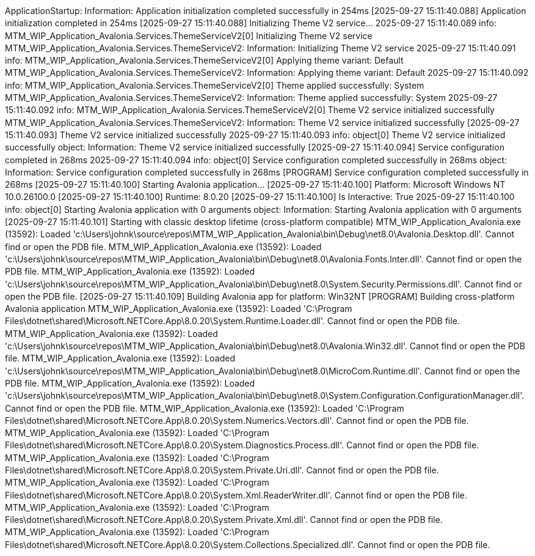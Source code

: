 ApplicationStartup: Information: Application initialization completed successfully in 254ms
[2025-09-27 15:11:40.088] Application initialization completed in 254ms
[2025-09-27 15:11:40.088] Initializing Theme V2 service...
2025-09-27 15:11:40.089 info: MTM_WIP_Application_Avalonia.Services.ThemeServiceV2[0]
      Initializing Theme V2 service
MTM_WIP_Application_Avalonia.Services.ThemeServiceV2: Information: Initializing Theme V2 service
2025-09-27 15:11:40.091 info: MTM_WIP_Application_Avalonia.Services.ThemeServiceV2[0]
      Applying theme variant: Default
MTM_WIP_Application_Avalonia.Services.ThemeServiceV2: Information: Applying theme variant: Default
2025-09-27 15:11:40.092 info: MTM_WIP_Application_Avalonia.Services.ThemeServiceV2[0]
      Theme applied successfully: System
MTM_WIP_Application_Avalonia.Services.ThemeServiceV2: Information: Theme applied successfully: System
2025-09-27 15:11:40.092 info: MTM_WIP_Application_Avalonia.Services.ThemeServiceV2[0]
      Theme V2 service initialized successfully
MTM_WIP_Application_Avalonia.Services.ThemeServiceV2: Information: Theme V2 service initialized successfully
[2025-09-27 15:11:40.093] Theme V2 service initialized successfully
2025-09-27 15:11:40.093 info: object[0]
      Theme V2 service initialized successfully
object: Information: Theme V2 service initialized successfully
[2025-09-27 15:11:40.094] Service configuration completed in 268ms
2025-09-27 15:11:40.094 info: object[0]
      Service configuration completed successfully in 268ms
object: Information: Service configuration completed successfully in 268ms
[PROGRAM] Service configuration completed successfully in 268ms
[2025-09-27 15:11:40.100] Starting Avalonia application...
[2025-09-27 15:11:40.100] Platform: Microsoft Windows NT 10.0.26100.0
[2025-09-27 15:11:40.100] Runtime: 8.0.20
[2025-09-27 15:11:40.100] Is Interactive: True
2025-09-27 15:11:40.100 info: object[0]
      Starting Avalonia application with 0 arguments
object: Information: Starting Avalonia application with 0 arguments
[2025-09-27 15:11:40.101] Starting with classic desktop lifetime (cross-platform compatible)
MTM_WIP_Application_Avalonia.exe (13592): Loaded 'c:\Users\johnk\source\repos\MTM_WIP_Application_Avalonia\bin\Debug\net8.0\Avalonia.Desktop.dll'. Cannot find or open the PDB file.
MTM_WIP_Application_Avalonia.exe (13592): Loaded 'c:\Users\johnk\source\repos\MTM_WIP_Application_Avalonia\bin\Debug\net8.0\Avalonia.Fonts.Inter.dll'. Cannot find or open the PDB file.
MTM_WIP_Application_Avalonia.exe (13592): Loaded 'c:\Users\johnk\source\repos\MTM_WIP_Application_Avalonia\bin\Debug\net8.0\System.Security.Permissions.dll'. Cannot find or open the PDB file.
[2025-09-27 15:11:40.109] Building Avalonia app for platform: Win32NT
[PROGRAM] Building cross-platform Avalonia application
MTM_WIP_Application_Avalonia.exe (13592): Loaded 'C:\Program Files\dotnet\shared\Microsoft.NETCore.App\8.0.20\System.Runtime.Loader.dll'. Cannot find or open the PDB file.
MTM_WIP_Application_Avalonia.exe (13592): Loaded 'c:\Users\johnk\source\repos\MTM_WIP_Application_Avalonia\bin\Debug\net8.0\Avalonia.Win32.dll'. Cannot find or open the PDB file.
MTM_WIP_Application_Avalonia.exe (13592): Loaded 'c:\Users\johnk\source\repos\MTM_WIP_Application_Avalonia\bin\Debug\net8.0\MicroCom.Runtime.dll'. Cannot find or open the PDB file.
MTM_WIP_Application_Avalonia.exe (13592): Loaded 'c:\Users\johnk\source\repos\MTM_WIP_Application_Avalonia\bin\Debug\net8.0\System.Configuration.ConfigurationManager.dll'. Cannot find or open the PDB file.
MTM_WIP_Application_Avalonia.exe (13592): Loaded 'C:\Program Files\dotnet\shared\Microsoft.NETCore.App\8.0.20\System.Numerics.Vectors.dll'. Cannot find or open the PDB file.
MTM_WIP_Application_Avalonia.exe (13592): Loaded 'C:\Program Files\dotnet\shared\Microsoft.NETCore.App\8.0.20\System.Diagnostics.Process.dll'. Cannot find or open the PDB file.
MTM_WIP_Application_Avalonia.exe (13592): Loaded 'C:\Program Files\dotnet\shared\Microsoft.NETCore.App\8.0.20\System.Private.Uri.dll'. Cannot find or open the PDB file.
MTM_WIP_Application_Avalonia.exe (13592): Loaded 'C:\Program Files\dotnet\shared\Microsoft.NETCore.App\8.0.20\System.Xml.ReaderWriter.dll'. Cannot find or open the PDB file.
MTM_WIP_Application_Avalonia.exe (13592): Loaded 'C:\Program Files\dotnet\shared\Microsoft.NETCore.App\8.0.20\System.Private.Xml.dll'. Cannot find or open the PDB file.
MTM_WIP_Application_Avalonia.exe (13592): Loaded 'C:\Program Files\dotnet\shared\Microsoft.NETCore.App\8.0.20\System.Collections.Specialized.dll'. Cannot find or open the PDB file.